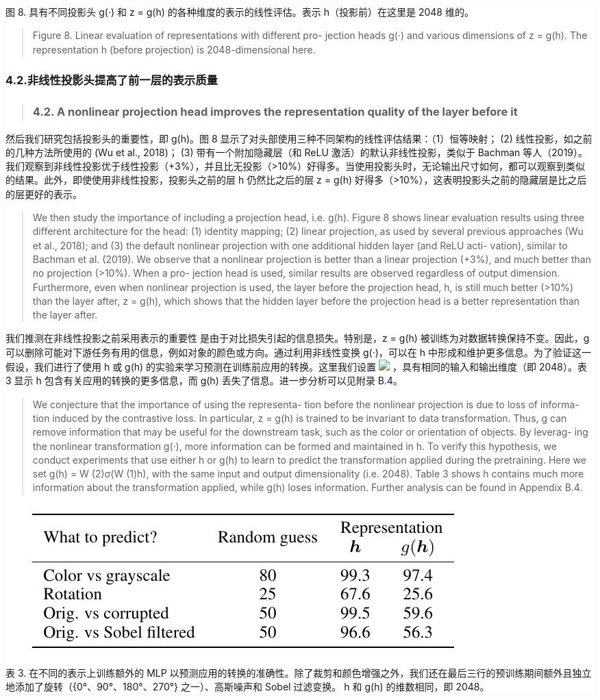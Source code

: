 图 8. 具有不同投影头 g(·) 和 z = g(h) 的各种维度的表示的线性评估。表示 h（投影前）在这里是 2048 维的。

>Figure 8. Linear evaluation of representations with different pro- jection heads g(·) and various dimensions of z = g(h). The representation h (before projection) is 2048-dimensional here.

### 4.2.非线性投影头提高了前一层的表示质量

>### 4.2. A nonlinear projection head improves the representation quality of the layer before it

然后我们研究包括投影头的重要性，即 g(h)。图 8 显示了对头部使用三种不同架构的线性评估结果：（1）恒等映射； (2) 线性投影，如之前的几种方法所使用的 (Wu et al., 2018)； (3) 带有一个附加隐藏层（和 ReLU 激活）的默认非线性投影，类似于 Bachman 等人（2019）。我们观察到非线性投影优于线性投影（+3%），并且比无投影（>10%）好得多。当使用投影头时，无论输出尺寸如何，都可以观察到类似的结果。此外，即使使用非线性投影，投影头之前的层 h 仍然比之后的层 z = g(h) 好得多（>10%），这表明投影头之前的隐藏层是比之后的层更好的表示。

>We then study the importance of including a projection head, i.e. g(h). Figure 8 shows linear evaluation results using three different architecture for the head: (1) identity mapping; (2) linear projection, as used by several previous approaches (Wu et al., 2018); and (3) the default nonlinear projection with one additional hidden layer (and ReLU acti- vation), similar to Bachman et al. (2019). We observe that a nonlinear projection is better than a linear projection (+3%), and much better than no projection (>10%). When a pro- jection head is used, similar results are observed regardless of output dimension. Furthermore, even when nonlinear projection is used, the layer before the projection head, h, is still much better (>10%) than the layer after, z = g(h), which shows that the hidden layer before the projection head is a better representation than the layer after.

我们推测在非线性投影之前采用表示的重要性 是由于对比损失引起的信息损失。特别是，z = g(h) 被训练为对数据转换保持不变。因此，g 可以删除可能对下游任务有用的信息，例如对象的颜色或方向。通过利用非线性变换 g(·)，可以在 h 中形成和维护更多信息。为了验证这一假设，我们进行了使用 h 或 g(h) 的实验来学习预测在训练前应用的转换。这里我们设置
![](http://latex.codecogs.com/svg.latex?g(h)=W^{(2)}%20\sigma\left(W^{(1)}%20h\right))
，具有相同的输入和输出维度（即 2048）。表 3 显示 h 包含有关应用的转换的更多信息，而 g(h) 丢失了信息。进一步分析可以见附录 B.4。

>We conjecture that the importance of using the representa- tion before the nonlinear projection is due to loss of informa- tion induced by the contrastive loss. In particular, z = g(h) is trained to be invariant to data transformation. Thus, g can remove information that may be useful for the downstream task, such as the color or orientation of objects. By leverag- ing the nonlinear transformation g(·), more information can be formed and maintained in h. To verify this hypothesis, we conduct experiments that use either h or g(h) to learn to predict the transformation applied during the pretraining. Here we set g(h) = W (2)σ(W (1)h), with the same input and output dimensionality (i.e. 2048). Table 3 shows h contains much more information about the transformation applied, while g(h) loses information. Further analysis can be found in Appendix B.4.

![page_5_table_0.png](sim_clr/page_5_table_0.png)

表 3. 在不同的表示上训练额外的 MLP 以预测应用的转换的准确性。除了裁剪和颜色增强之外，我们还在最后三行的预训练期间额外且独立地添加了旋转（{0°、90°、180°、270°} 之一）、高斯噪声和 Sobel 过滤变换。 h 和 g(h) 的维数相同，即 2048。
